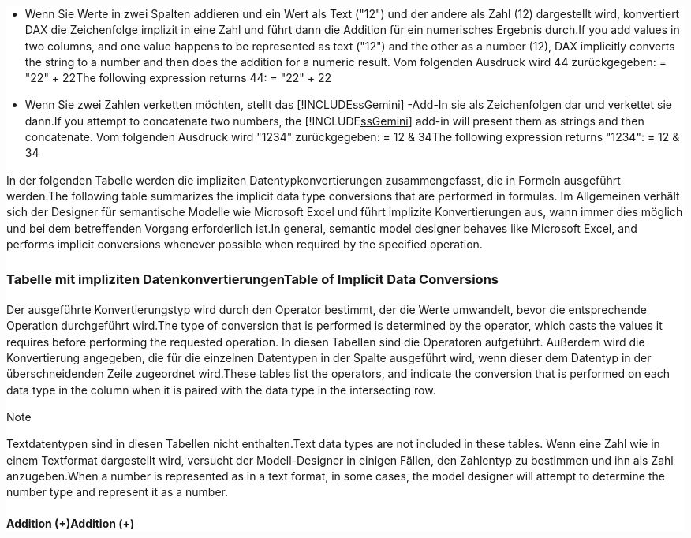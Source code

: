-   <span data-ttu-id="2a490-176">Wenn Sie Werte in zwei Spalten addieren und ein Wert als Text ("12") und der andere als Zahl (12) dargestellt wird, konvertiert DAX die Zeichenfolge implizit in eine Zahl und führt dann die Addition für ein numerisches Ergebnis durch.</span><span class="sxs-lookup"><span data-stu-id="2a490-176">If you add values in two columns, and one value happens to be represented as text ("12") and the other as a number (12), DAX implicitly converts the string to a number and then does the addition for a numeric result.</span></span> <span data-ttu-id="2a490-177">Vom folgenden Ausdruck wird 44 zurückgegeben: = "22" + 22</span><span class="sxs-lookup"><span data-stu-id="2a490-177">The following expression returns 44: = "22" + 22</span></span>  
  
-   <span data-ttu-id="2a490-178">Wenn Sie zwei Zahlen verketten möchten, stellt das [!INCLUDE[ssGemini](../../includes/ssgemini-md.md)] -Add-In sie als Zeichenfolgen dar und verkettet sie dann.</span><span class="sxs-lookup"><span data-stu-id="2a490-178">If you attempt to concatenate two numbers, the [!INCLUDE[ssGemini](../../includes/ssgemini-md.md)] add-in will present them as strings and then concatenate.</span></span> <span data-ttu-id="2a490-179">Vom folgenden Ausdruck wird "1234" zurückgegeben: = 12 & 34</span><span class="sxs-lookup"><span data-stu-id="2a490-179">The following expression returns "1234": = 12 & 34</span></span>  
  
 <span data-ttu-id="2a490-180">In der folgenden Tabelle werden die impliziten Datentypkonvertierungen zusammengefasst, die in Formeln ausgeführt werden.</span><span class="sxs-lookup"><span data-stu-id="2a490-180">The following table summarizes the implicit data type conversions that are performed in formulas.</span></span> <span data-ttu-id="2a490-181">Im Allgemeinen verhält sich der Designer für semantische Modelle wie Microsoft Excel und führt implizite Konvertierungen aus, wann immer dies möglich und bei dem betreffenden Vorgang erforderlich ist.</span><span class="sxs-lookup"><span data-stu-id="2a490-181">In general, semantic model designer behaves like Microsoft Excel, and performs implicit conversions whenever possible when required by the specified operation.</span></span>  
  
### <a name="table-of-implicit-data-conversions"></a><span data-ttu-id="2a490-182">Tabelle mit impliziten Datenkonvertierungen</span><span class="sxs-lookup"><span data-stu-id="2a490-182">Table of Implicit Data Conversions</span></span>  
 <span data-ttu-id="2a490-183">Der ausgeführte Konvertierungstyp wird durch den Operator bestimmt, der die Werte umwandelt, bevor die entsprechende Operation durchgeführt wird.</span><span class="sxs-lookup"><span data-stu-id="2a490-183">The type of conversion that is performed is determined by the operator, which casts the values it requires before performing the requested operation.</span></span> <span data-ttu-id="2a490-184">In diesen Tabellen sind die Operatoren aufgeführt. Außerdem wird die Konvertierung angegeben, die für die einzelnen Datentypen in der Spalte ausgeführt wird, wenn dieser dem Datentyp in der überschneidenden Zeile zugeordnet wird.</span><span class="sxs-lookup"><span data-stu-id="2a490-184">These tables list the operators, and indicate the conversion that is performed on each data type in the column when it is paired with the data type in the intersecting row.</span></span>  
  
> [!NOTE]  
>  <span data-ttu-id="2a490-185">Textdatentypen sind in diesen Tabellen nicht enthalten.</span><span class="sxs-lookup"><span data-stu-id="2a490-185">Text data types are not included in these tables.</span></span> <span data-ttu-id="2a490-186">Wenn eine Zahl wie in einem Textformat dargestellt wird, versucht der Modell-Designer in einigen Fällen, den Zahlentyp zu bestimmen und ihn als Zahl anzugeben.</span><span class="sxs-lookup"><span data-stu-id="2a490-186">When a number is represented as in a text format, in some cases, the model designer will attempt to determine the number type and represent it as a number.</span></span>  
  
#### <a name="addition-"></a><span data-ttu-id="2a490-187">Addition (+)</span><span class="sxs-lookup"><span data-stu-id="2a490-187">Addition (+)</span></span>  
  